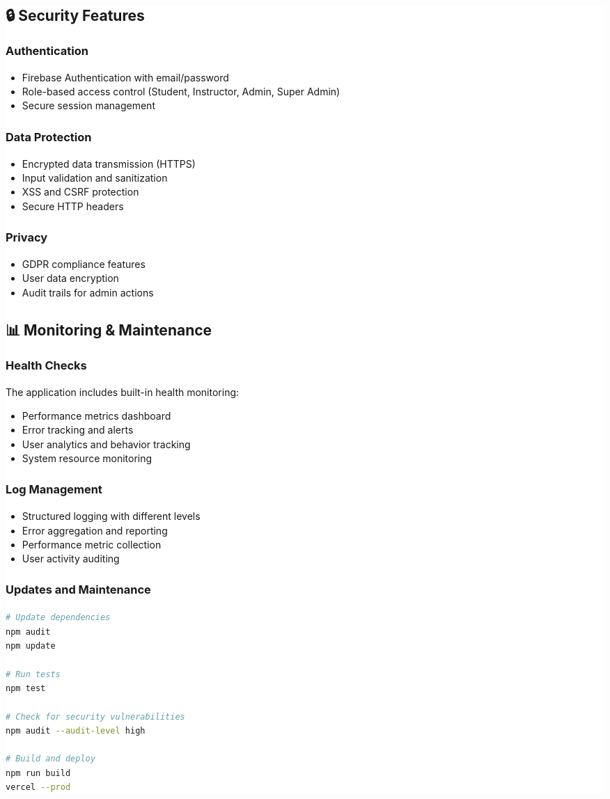 ## **🔒 Security Features**

### **Authentication**
- Firebase Authentication with email/password
- Role-based access control (Student, Instructor, Admin, Super Admin)
- Secure session management

### **Data Protection**
- Encrypted data transmission (HTTPS)
- Input validation and sanitization
- XSS and CSRF protection
- Secure HTTP headers

### **Privacy**
- GDPR compliance features
- User data encryption
- Audit trails for admin actions

## **📊 Monitoring & Maintenance**

### **Health Checks**
The application includes built-in health monitoring:
- Performance metrics dashboard
- Error tracking and alerts
- User analytics and behavior tracking
- System resource monitoring

### **Log Management**
- Structured logging with different levels
- Error aggregation and reporting
- Performance metric collection
- User activity auditing

### **Updates and Maintenance**
```bash
# Update dependencies
npm audit
npm update

# Run tests
npm test

# Check for security vulnerabilities
npm audit --audit-level high

# Build and deploy
npm run build
vercel --prod
```
